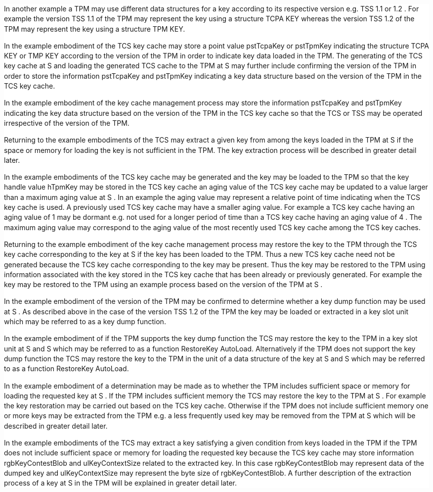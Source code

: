 In another example a TPM may use different data structures for a key according to its respective version e.g. TSS 1.1 or 1.2 . For example the version TSS 1.1 of the TPM may represent the key using a structure TCPA KEY whereas the version TSS 1.2 of the TPM may represent the key using a structure TPM KEY.

In the example embodiment of the TCS key cache may store a point value pstTcpaKey or pstTpmKey indicating the structure TCPA KEY or TMP KEY according to the version of the TPM in order to indicate key data loaded in the TPM. The generating of the TCS key cache at S and loading the generated TCS cache to the TPM at S may further include confirming the version of the TPM in order to store the information pstTcpaKey and pstTpmKey indicating a key data structure based on the version of the TPM in the TCS key cache.

In the example embodiment of the key cache management process may store the information pstTcpaKey and pstTpmKey indicating the key data structure based on the version of the TPM in the TCS key cache so that the TCS or TSS may be operated irrespective of the version of the TPM.

Returning to the example embodiments of the TCS may extract a given key from among the keys loaded in the TPM at S if the space or memory for loading the key is not sufficient in the TPM. The key extraction process will be described in greater detail later.

In the example embodiments of the TCS key cache may be generated and the key may be loaded to the TPM so that the key handle value hTpmKey may be stored in the TCS key cache an aging value of the TCS key cache may be updated to a value larger than a maximum aging value at S . In an example the aging value may represent a relative point of time indicating when the TCS key cache is used. A previously used TCS key cache may have a smaller aging value. For example a TCS key cache having an aging value of 1 may be dormant e.g. not used for a longer period of time than a TCS key cache having an aging value of 4 . The maximum aging value may correspond to the aging value of the most recently used TCS key cache among the TCS key caches.

Returning to the example embodiment of the key cache management process may restore the key to the TPM through the TCS key cache corresponding to the key at S if the key has been loaded to the TPM. Thus a new TCS key cache need not be generated because the TCS key cache corresponding to the key may be present. Thus the key may be restored to the TPM using information associated with the key stored in the TCS key cache that has been already or previously generated. For example the key may be restored to the TPM using an example process based on the version of the TPM at S .

In the example embodiment of the version of the TPM may be confirmed to determine whether a key dump function may be used at S . As described above in the case of the version TSS 1.2 of the TPM the key may be loaded or extracted in a key slot unit which may be referred to as a key dump function.

In the example embodiment of if the TPM supports the key dump function the TCS may restore the key to the TPM in a key slot unit at S and S which may be referred to as a function RestoreKey AutoLoad. Alternatively if the TPM does not support the key dump function the TCS may restore the key to the TPM in the unit of a data structure of the key at S and S which may be referred to as a function RestoreKey AutoLoad.

In the example embodiment of a determination may be made as to whether the TPM includes sufficient space or memory for loading the requested key at S . If the TPM includes sufficient memory the TCS may restore the key to the TPM at S . For example the key restoration may be carried out based on the TCS key cache. Otherwise if the TPM does not include sufficient memory one or more keys may be extracted from the TPM e.g. a less frequently used key may be removed from the TPM at S which will be described in greater detail later.

In the example embodiments of the TCS may extract a key satisfying a given condition from keys loaded in the TPM if the TPM does not include sufficient space or memory for loading the requested key because the TCS key cache may store information rgbKeyContestBlob and ulKeyContextSize related to the extracted key. In this case rgbKeyContestBlob may represent data of the dumped key and ulKeyContextSize may represent the byte size of rgbKeyContestBlob. A further description of the extraction process of a key at S in the TPM will be explained in greater detail later.
